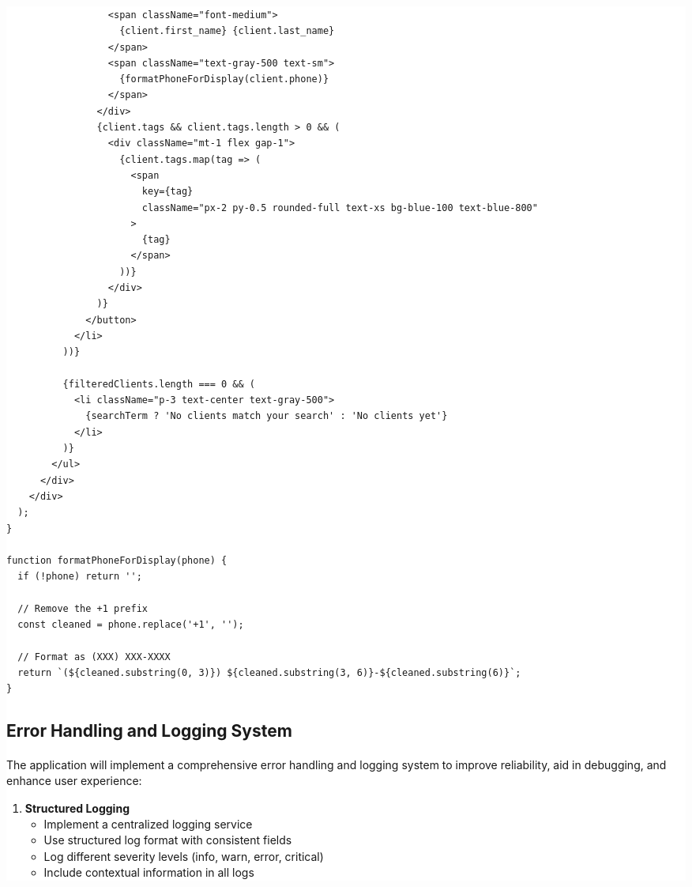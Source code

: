 ```tsx
                  <span className="font-medium">
                    {client.first_name} {client.last_name}
                  </span>
                  <span className="text-gray-500 text-sm">
                    {formatPhoneForDisplay(client.phone)}
                  </span>
                </div>
                {client.tags && client.tags.length > 0 && (
                  <div className="mt-1 flex gap-1">
                    {client.tags.map(tag => (
                      <span
                        key={tag}
                        className="px-2 py-0.5 rounded-full text-xs bg-blue-100 text-blue-800"
                      >
                        {tag}
                      </span>
                    ))}
                  </div>
                )}
              </button>
            </li>
          ))}
          
          {filteredClients.length === 0 && (
            <li className="p-3 text-center text-gray-500">
              {searchTerm ? 'No clients match your search' : 'No clients yet'}
            </li>
          )}
        </ul>
      </div>
    </div>
  );
}

function formatPhoneForDisplay(phone) {
  if (!phone) return '';
  
  // Remove the +1 prefix
  const cleaned = phone.replace('+1', '');
  
  // Format as (XXX) XXX-XXXX
  return `(${cleaned.substring(0, 3)}) ${cleaned.substring(3, 6)}-${cleaned.substring(6)}`;
}
```

## Error Handling and Logging System

The application will implement a comprehensive error handling and logging system to improve reliability, aid in debugging, and enhance user experience:

1. **Structured Logging**
   - Implement a centralized logging service
   - Use structured log format with consistent fields
   - Log different severity levels (info, warn, error, critical)
   - Include contextual information in all logs
